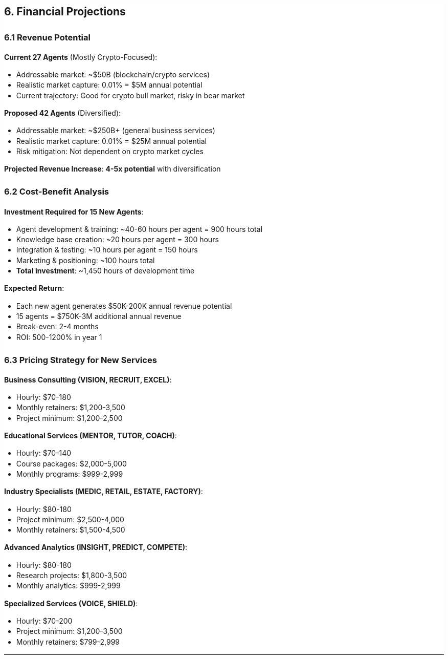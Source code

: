 ## 6. Financial Projections

### 6.1 Revenue Potential

**Current 27 Agents** (Mostly Crypto-Focused):
- Addressable market: ~$50B (blockchain/crypto services)
- Realistic market capture: 0.01% = $5M annual potential
- Current trajectory: Good for crypto bull market, risky in bear market

**Proposed 42 Agents** (Diversified):
- Addressable market: ~$250B+ (general business services)
- Realistic market capture: 0.01% = $25M annual potential
- Risk mitigation: Not dependent on crypto market cycles

**Projected Revenue Increase**: **4-5x potential** with diversification

### 6.2 Cost-Benefit Analysis

**Investment Required for 15 New Agents**:
- Agent development & training: ~40-60 hours per agent = 900 hours total
- Knowledge base creation: ~20 hours per agent = 300 hours
- Integration & testing: ~10 hours per agent = 150 hours
- Marketing & positioning: ~100 hours total
- **Total investment**: ~1,450 hours of development time

**Expected Return**:
- Each new agent generates $50K-200K annual revenue potential
- 15 agents = $750K-3M additional annual revenue
- Break-even: 2-4 months
- ROI: 500-1200% in year 1

### 6.3 Pricing Strategy for New Services

**Business Consulting (VISION, RECRUIT, EXCEL)**:
- Hourly: $70-180
- Monthly retainers: $1,200-3,500
- Project minimum: $1,200-2,500

**Educational Services (MENTOR, TUTOR, COACH)**:
- Hourly: $70-140
- Course packages: $2,000-5,000
- Monthly programs: $999-2,999

**Industry Specialists (MEDIC, RETAIL, ESTATE, FACTORY)**:
- Hourly: $80-180
- Project minimum: $2,500-4,000
- Monthly retainers: $1,500-4,500

**Advanced Analytics (INSIGHT, PREDICT, COMPETE)**:
- Hourly: $80-180
- Research projects: $1,800-3,500
- Monthly analytics: $999-2,999

**Specialized Services (VOICE, SHIELD)**:
- Hourly: $70-200
- Project minimum: $1,200-3,500
- Monthly retainers: $799-2,999

---